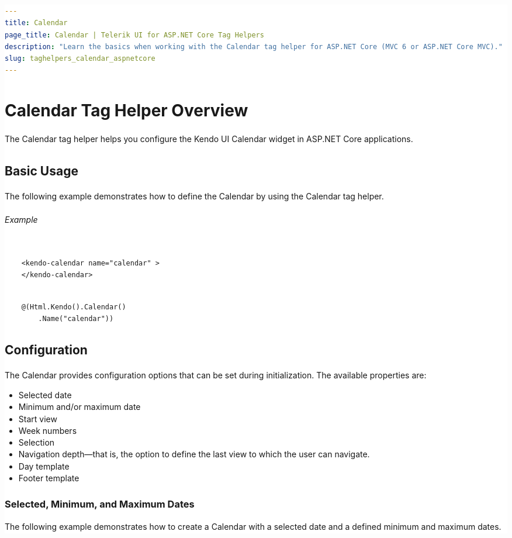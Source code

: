 ```yaml
---
title: Calendar
page_title: Calendar | Telerik UI for ASP.NET Core Tag Helpers
description: "Learn the basics when working with the Calendar tag helper for ASP.NET Core (MVC 6 or ASP.NET Core MVC)."
slug: taghelpers_calendar_aspnetcore
---
```


# Calendar Tag Helper Overview

The Calendar tag helper helps you configure the Kendo UI Calendar widget in ASP.NET Core applications.

## Basic Usage

The following example demonstrates how to define the Calendar by using the Calendar tag helper.

###### Example

```tab-tagHelper

    <kendo-calendar name="calendar" >
    </kendo-calendar>

```
```tab-cshtml

    @(Html.Kendo().Calendar()
        .Name("calendar"))

```

## Configuration

The Calendar provides configuration options that can be set during initialization. The available properties are:

* Selected date
* Minimum and/or maximum date
* Start view
* Week numbers
* Selection
* Navigation depth&mdash;that is, the option to define the last view to which the user can navigate.
* Day template
* Footer template

### Selected, Minimum, and Maximum Dates

The following example demonstrates how to create a Calendar with a selected date and a defined minimum and maximum dates.
